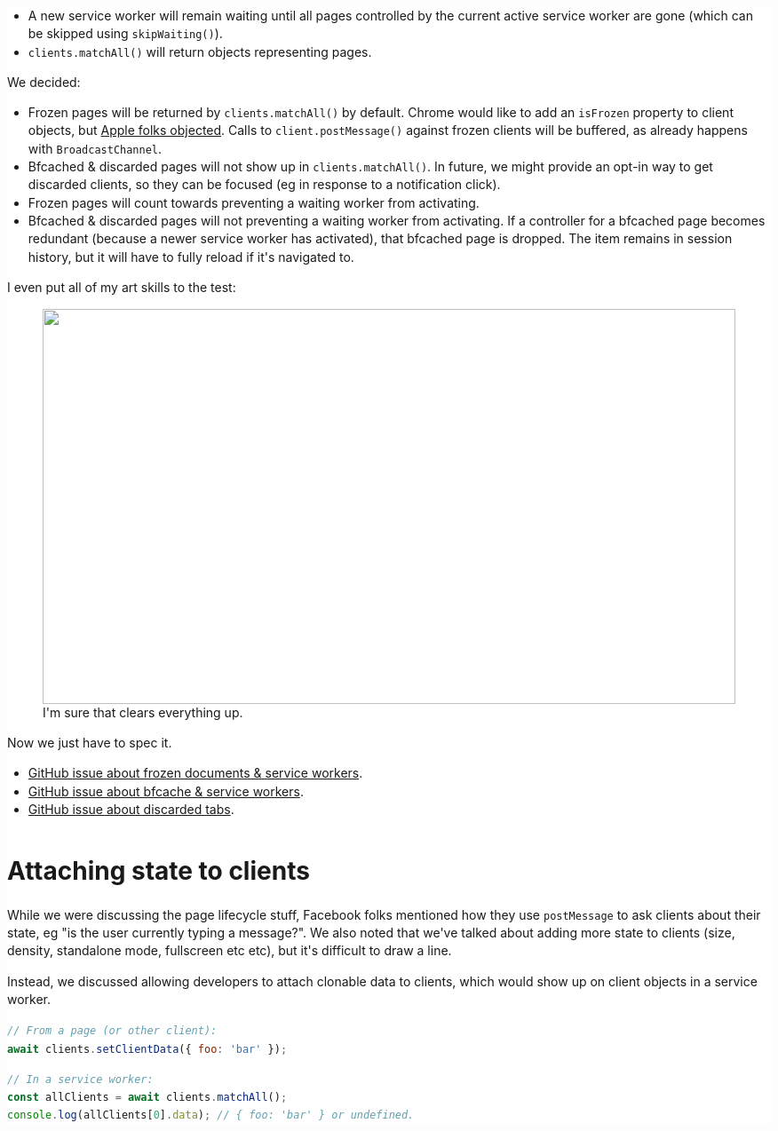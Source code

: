 - A new service worker will remain waiting until all pages controlled by the current active service worker are gone (which can be skipped using `skipWaiting()`).
- `clients.matchAll()` will return objects representing pages.

We decided:

- Frozen pages will be returned by `clients.matchAll()` by default. Chrome would like to add an `isFrozen` property to client objects, but [Apple folks objected](https://github.com/w3c/ServiceWorker/pull/1442#issuecomment-532052118). Calls to `client.postMessage()` against frozen clients will be buffered, as already happens with `BroadcastChannel`.
- Bfcached & discarded pages will not show up in `clients.matchAll()`. In future, we might provide an opt-in way to get discarded clients, so they can be focused (eg in response to a notification click).
- Frozen pages will count towards preventing a waiting worker from activating.
- Bfcached & discarded pages will not preventing a waiting worker from activating. If a controller for a bfcached page becomes redundant (because a newer service worker has activated), that bfcached page is dropped. The item remains in session history, but it will have to fully reload if it's navigated to.

I even put all of my art skills to the test:

<figure class="full-figure">
<div style="position:relative;padding-top:57%">
  <picture>
    <source type="image/webp" srcset="asset-url:./diagram.webp">
    <img style="position:absolute;top:0;left:0;width:100%;height:100%" src="asset-url:./diagram.jpg" alt="">
  </picture>
</div>
<figcaption>I'm sure that clears everything up.</figcaption>
</figure>

Now we just have to spec it.

- [GitHub issue about frozen documents & service workers](https://github.com/w3c/ServiceWorker/pull/1442).
- [GitHub issue about bfcache & service workers](https://github.com/w3c/ServiceWorker/issues/1038).
- [GitHub issue about discarded tabs](https://github.com/w3c/ServiceWorker/issues/626).

# Attaching state to clients

While we were discussing the page lifecycle stuff, Facebook folks mentioned how they use `postMessage` to ask clients about their state, eg "is the user currently typing a message?". We also noted that we've talked about adding more state to clients (size, density, standalone mode, fullscreen etc etc), but it's difficult to draw a line.

Instead, we discussed allowing developers to attach clonable data to clients, which would show up on client objects in a service worker.

```js
// From a page (or other client):
await clients.setClientData({ foo: 'bar' });
```

```js
// In a service worker:
const allClients = await clients.matchAll();
console.log(allClients[0].data); // { foo: 'bar' } or undefined.
```
